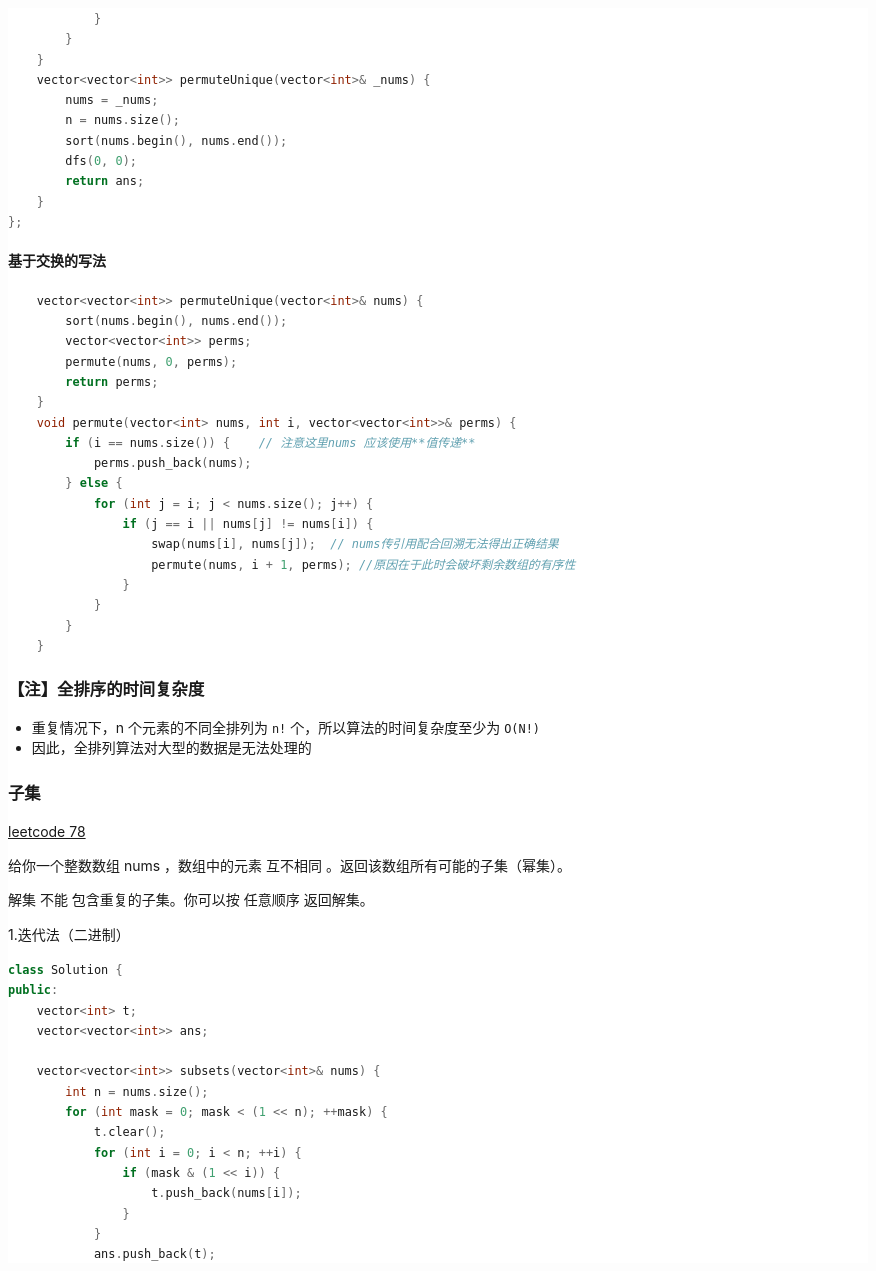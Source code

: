 ```c++
            }
        }
    }
    vector<vector<int>> permuteUnique(vector<int>& _nums) {
        nums = _nums;
        n = nums.size();
        sort(nums.begin(), nums.end());
        dfs(0, 0);
        return ans;
    }
};
```

#### 基于交换的写法
```c++
    vector<vector<int>> permuteUnique(vector<int>& nums) {
        sort(nums.begin(), nums.end());
        vector<vector<int>> perms;
        permute(nums, 0, perms);
        return perms;
    }
    void permute(vector<int> nums, int i, vector<vector<int>>& perms) {
        if (i == nums.size()) {    // 注意这里nums 应该使用**值传递**
            perms.push_back(nums);
        } else {
            for (int j = i; j < nums.size(); j++) {
                if (j == i || nums[j] != nums[i]) {
                    swap(nums[i], nums[j]);  // nums传引用配合回溯无法得出正确结果
                    permute(nums, i + 1, perms); //原因在于此时会破坏剩余数组的有序性
                }                             
            }
        }
    }
```

### 【注】全排序的时间复杂度
- 重复情况下，n 个元素的不同全排列为 `n!` 个，所以算法的时间复杂度至少为 `O(N!)`
- 因此，全排列算法对大型的数据是无法处理的


### 子集

[leetcode 78](https://leetcode-cn.com/problems/subsets/)

给你一个整数数组 nums ，数组中的元素 互不相同 。返回该数组所有可能的子集（幂集）。

解集 不能 包含重复的子集。你可以按 任意顺序 返回解集。

1.迭代法（二进制）

```c++
class Solution {
public:
    vector<int> t;
    vector<vector<int>> ans;

    vector<vector<int>> subsets(vector<int>& nums) {
        int n = nums.size();
        for (int mask = 0; mask < (1 << n); ++mask) {
            t.clear();
            for (int i = 0; i < n; ++i) {
                if (mask & (1 << i)) {
                    t.push_back(nums[i]);
                }
            }
            ans.push_back(t);
```